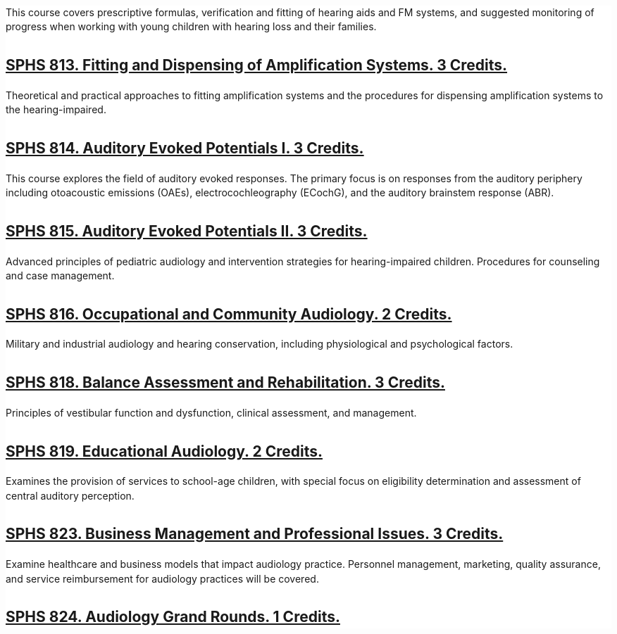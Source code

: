 This course covers prescriptive formulas, verification and fitting of hearing aids and FM systems, and suggested monitoring of progress when working with young children with hearing loss and their families.

## [SPHS 813. Fitting and Dispensing of Amplification Systems. 3 Credits.](./SPHS_813_Fitting_and_Dispensing_of_Amplification_Systems)

Theoretical and practical approaches to fitting amplification systems and the procedures for dispensing amplification systems to the hearing-impaired.

## [SPHS 814. Auditory Evoked Potentials I. 3 Credits.](./SPHS_814_Auditory_Evoked_Potentials_I)

This course explores the field of auditory evoked responses. The primary focus is on responses from the auditory periphery including otoacoustic emissions (OAEs), electrocochleography (ECochG), and the auditory brainstem response (ABR).

## [SPHS 815. Auditory Evoked Potentials II. 3 Credits.](./SPHS_815_Auditory_Evoked_Potentials_II)

Advanced principles of pediatric audiology and intervention strategies for hearing-impaired children. Procedures for counseling and case management.

## [SPHS 816. Occupational and Community Audiology. 2 Credits.](./SPHS_816_Occupational_and_Community_Audiology)

Military and industrial audiology and hearing conservation, including physiological and psychological factors.

## [SPHS 818. Balance Assessment and Rehabilitation. 3 Credits.](./SPHS_818_Balance_Assessment_and_Rehabilitation)

Principles of vestibular function and dysfunction, clinical assessment, and management.

## [SPHS 819. Educational Audiology. 2 Credits.](./SPHS_819_Educational_Audiology)

Examines the provision of services to school-age children, with special focus on eligibility determination and assessment of central auditory perception.

## [SPHS 823. Business Management and Professional Issues. 3 Credits.](./SPHS_823_Business_Management_and_Professional_Issues)

Examine healthcare and business models that impact audiology practice. Personnel management, marketing, quality assurance, and service reimbursement for audiology practices will be covered.

## [SPHS 824. Audiology Grand Rounds. 1 Credits.](./SPHS_824_Audiology_Grand_Rounds)
